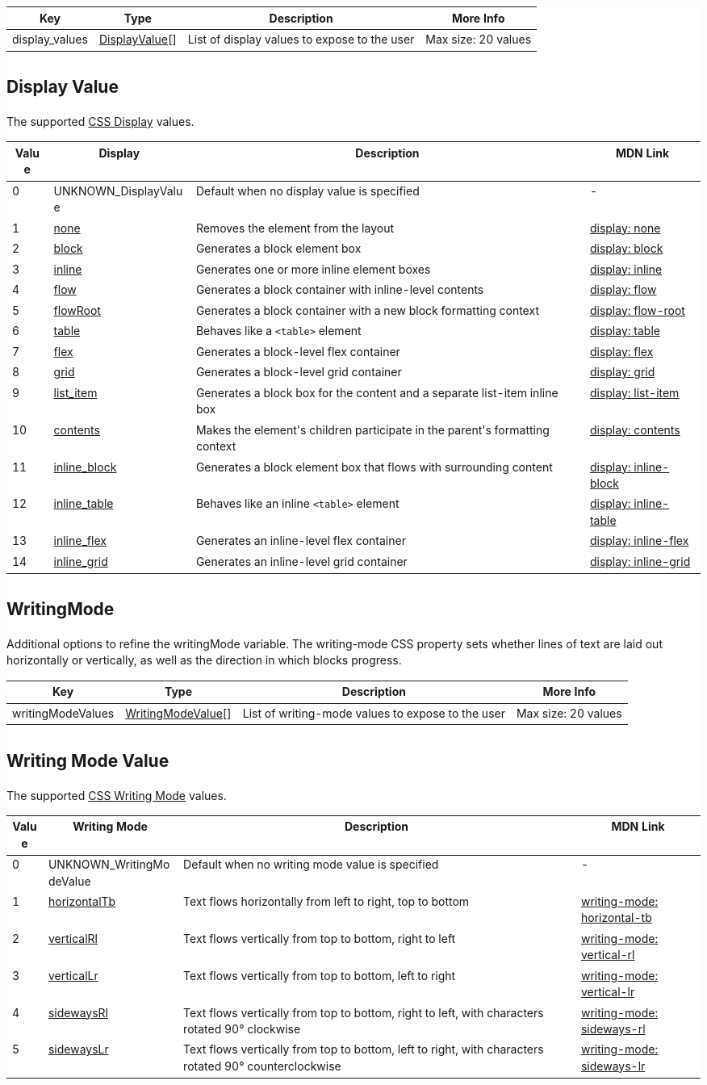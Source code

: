 | Key | Type | Description | More Info |
|-----|------|-------------|-----------|
| display_values | [DisplayValue](#display-value)[] | List of display values to expose to the user | Max size: 20 values |

## Display Value
The supported [CSS Display](https://developer.mozilla.org/en-US/docs/Web/CSS/display) values.

| Value | Display | Description | MDN Link |
|-------|---------|-------------|----------|
| 0 | UNKNOWN_DisplayValue | Default when no display value is specified | - |
| 1 | [none](https://developer.mozilla.org/en-US/docs/Web/CSS/display#none) | Removes the element from the layout | [display: none](https://developer.mozilla.org/en-US/docs/Web/CSS/display#none) |
| 2 | [block](https://developer.mozilla.org/en-US/docs/Web/CSS/display#block) | Generates a block element box | [display: block](https://developer.mozilla.org/en-US/docs/Web/CSS/display#block) |
| 3 | [inline](https://developer.mozilla.org/en-US/docs/Web/CSS/display#inline) | Generates one or more inline element boxes | [display: inline](https://developer.mozilla.org/en-US/docs/Web/CSS/display#inline) |
| 4 | [flow](https://developer.mozilla.org/en-US/docs/Web/CSS/display#flow) | Generates a block container with inline-level contents | [display: flow](https://developer.mozilla.org/en-US/docs/Web/CSS/display#flow) |
| 5 | [flowRoot](https://developer.mozilla.org/en-US/docs/Web/CSS/display#flow-root) | Generates a block container with a new block formatting context | [display: flow-root](https://developer.mozilla.org/en-US/docs/Web/CSS/display#flow-root) |
| 6 | [table](https://developer.mozilla.org/en-US/docs/Web/CSS/display#table) | Behaves like a `<table>` element | [display: table](https://developer.mozilla.org/en-US/docs/Web/CSS/display#table) |
| 7 | [flex](https://developer.mozilla.org/en-US/docs/Web/CSS/display#flex) | Generates a block-level flex container | [display: flex](https://developer.mozilla.org/en-US/docs/Web/CSS/display#flex) |
| 8 | [grid](https://developer.mozilla.org/en-US/docs/Web/CSS/display#grid) | Generates a block-level grid container | [display: grid](https://developer.mozilla.org/en-US/docs/Web/CSS/display#grid) |
| 9 | [list_item](https://developer.mozilla.org/en-US/docs/Web/CSS/display#list-item) | Generates a block box for the content and a separate list-item inline box | [display: list-item](https://developer.mozilla.org/en-US/docs/Web/CSS/display#list-item) |
| 10 | [contents](https://developer.mozilla.org/en-US/docs/Web/CSS/display#contents) | Makes the element's children participate in the parent's formatting context | [display: contents](https://developer.mozilla.org/en-US/docs/Web/CSS/display#contents) |
| 11 | [inline_block](https://developer.mozilla.org/en-US/docs/Web/CSS/display#inline-block) | Generates a block element box that flows with surrounding content | [display: inline-block](https://developer.mozilla.org/en-US/docs/Web/CSS/display#inline-block) |
| 12 | [inline_table](https://developer.mozilla.org/en-US/docs/Web/CSS/display#inline-table) | Behaves like an inline `<table>` element | [display: inline-table](https://developer.mozilla.org/en-US/docs/Web/CSS/display#inline-table) |
| 13 | [inline_flex](https://developer.mozilla.org/en-US/docs/Web/CSS/display#inline-flex) | Generates an inline-level flex container | [display: inline-flex](https://developer.mozilla.org/en-US/docs/Web/CSS/display#inline-flex) |
| 14 | [inline_grid](https://developer.mozilla.org/en-US/docs/Web/CSS/display#inline-grid) | Generates an inline-level grid container | [display: inline-grid](https://developer.mozilla.org/en-US/docs/Web/CSS/display#inline-grid) |

## WritingMode
Additional options to refine the writingMode variable. The writing-mode CSS property sets whether lines of text are laid out horizontally or vertically, as well as the direction in which blocks progress.

| Key | Type | Description | More Info |
|-----|------|-------------|-----------|
| writingModeValues | [WritingModeValue](#writing-mode-value)[] | List of writing-mode values to expose to the user | Max size: 20 values |

## Writing Mode Value
The supported [CSS Writing Mode](https://developer.mozilla.org/en-US/docs/Web/CSS/writing-mode) values.

| Value | Writing Mode | Description | MDN Link |
|-------|--------------|-------------|----------|
| 0 | UNKNOWN_WritingModeValue | Default when no writing mode value is specified | - |
| 1 | [horizontalTb](https://developer.mozilla.org/en-US/docs/Web/CSS/writing-mode#horizontal-tb) | Text flows horizontally from left to right, top to bottom | [writing-mode: horizontal-tb](https://developer.mozilla.org/en-US/docs/Web/CSS/writing-mode#horizontal-tb) |
| 2 | [verticalRl](https://developer.mozilla.org/en-US/docs/Web/CSS/writing-mode#vertical-rl) | Text flows vertically from top to bottom, right to left | [writing-mode: vertical-rl](https://developer.mozilla.org/en-US/docs/Web/CSS/writing-mode#vertical-rl) |
| 3 | [verticalLr](https://developer.mozilla.org/en-US/docs/Web/CSS/writing-mode#vertical-lr) | Text flows vertically from top to bottom, left to right | [writing-mode: vertical-lr](https://developer.mozilla.org/en-US/docs/Web/CSS/writing-mode#vertical-lr) |
| 4 | [sidewaysRl](https://developer.mozilla.org/en-US/docs/Web/CSS/writing-mode#sideways-rl) | Text flows vertically from top to bottom, right to left, with characters rotated 90° clockwise | [writing-mode: sideways-rl](https://developer.mozilla.org/en-US/docs/Web/CSS/writing-mode#sideways-rl) |
| 5 | [sidewaysLr](https://developer.mozilla.org/en-US/docs/Web/CSS/writing-mode#sideways-lr) | Text flows vertically from top to bottom, left to right, with characters rotated 90° counterclockwise | [writing-mode: sideways-lr](https://developer.mozilla.org/en-US/docs/Web/CSS/writing-mode#sideways-lr) |
